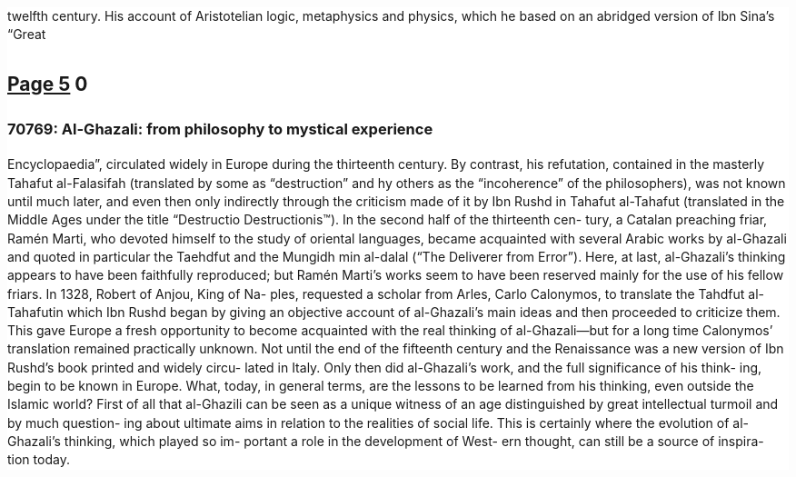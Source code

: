 twelfth century. 
His account of Aristotelian logic, 
metaphysics and physics, which he based on 
an abridged version of Ibn Sina’s “Great

## [Page 5](https://demo.humlab.umu.se/courier/074933engo.pdf#page=5) 0

### 70769: Al-Ghazali: from philosophy to mystical experience

Encyclopaedia”, circulated widely in 
Europe during the thirteenth century. By 
contrast, his refutation, contained in the 
masterly Tahafut al-Falasifah (translated by 
some as “destruction” and hy others as the 
“incoherence” of the philosophers), was 
not known until much later, and even then 
only indirectly through the criticism made 
of it by Ibn Rushd in Tahafut al-Tahafut 
(translated in the Middle Ages under the 
title “Destructio Destructionis™). 
In the second half of the thirteenth cen- 
tury, a Catalan preaching friar, Ramén 
Marti, who devoted himself to the study of 
oriental languages, became acquainted with 
several Arabic works by al-Ghazali and 
quoted in particular the Taehdfut and the 
Mungidh min al-dalal (“The Deliverer from 
Error”). Here, at last, al-Ghazali’s thinking 
appears to have been faithfully reproduced; 
but Ramén Marti’s works seem to have 
been reserved mainly for the use of his 
fellow friars. 
In 1328, Robert of Anjou, King of Na- 
ples, requested a scholar from Arles, Carlo 
Calonymos, to translate the Tahdfut al- 
Tahafutin which Ibn Rushd began by giving 
an objective account of al-Ghazali’s main 
ideas and then proceeded to criticize them. 
This gave Europe a fresh opportunity to 
become acquainted with the real thinking of 
al-Ghazali—but for a long time Calonymos’ 
translation remained practically unknown. 
Not until the end of the fifteenth century 
and the Renaissance was a new version of 
Ibn Rushd’s book printed and widely circu- 
lated in Italy. Only then did al-Ghazali’s 
work, and the full significance of his think- 
ing, begin to be known in Europe. 
What, today, in general terms, are the 
lessons to be learned from his thinking, 
even outside the Islamic world? First of all 
that al-Ghazili can be seen as a unique 
witness of an age distinguished by great 
intellectual turmoil and by much question- 
ing about ultimate aims in relation to the 
realities of social life. 
This is certainly where the evolution of 
al-Ghazali’s thinking, which played so im- 
portant a role in the development of West- 
ern thought, can still be a source of inspira- 
tion today. 